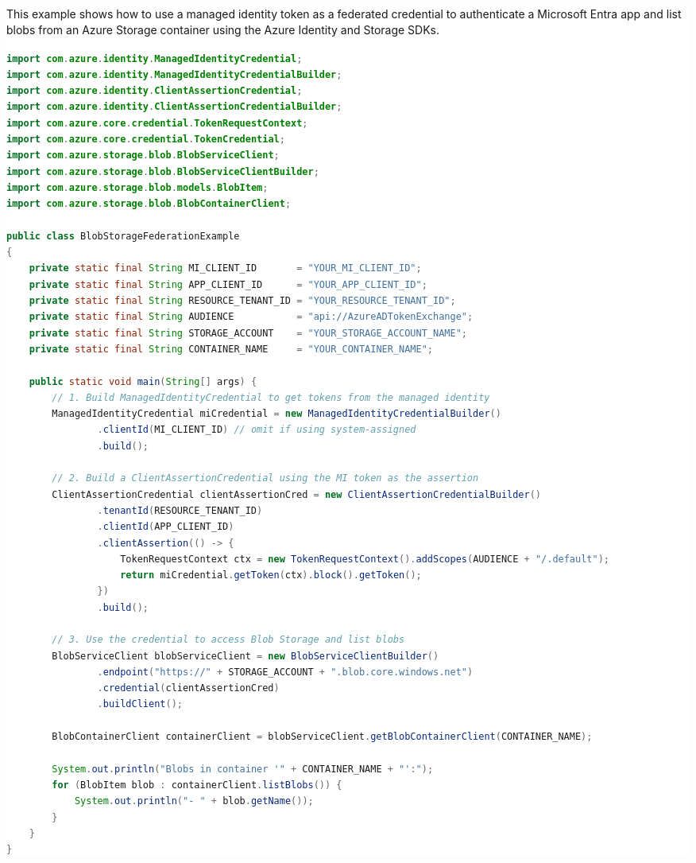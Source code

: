 This example shows how to use a managed identity token as a federated credential to authenticate a Microsoft Entra app and list blobs from an Azure Storage container using the Azure Identity and Storage SDKs.

```java
import com.azure.identity.ManagedIdentityCredential;
import com.azure.identity.ManagedIdentityCredentialBuilder;
import com.azure.identity.ClientAssertionCredential;
import com.azure.identity.ClientAssertionCredentialBuilder;
import com.azure.core.credential.TokenRequestContext;
import com.azure.core.credential.TokenCredential;
import com.azure.storage.blob.BlobServiceClient;
import com.azure.storage.blob.BlobServiceClientBuilder;
import com.azure.storage.blob.models.BlobItem;
import com.azure.storage.blob.BlobContainerClient;

public class BlobStorageFederationExample 
{
    private static final String MI_CLIENT_ID       = "YOUR_MI_CLIENT_ID";
    private static final String APP_CLIENT_ID      = "YOUR_APP_CLIENT_ID";
    private static final String RESOURCE_TENANT_ID = "YOUR_RESOURCE_TENANT_ID";
    private static final String AUDIENCE           = "api://AzureADTokenExchange";
    private static final String STORAGE_ACCOUNT    = "YOUR_STORAGE_ACCOUNT_NAME";
    private static final String CONTAINER_NAME     = "YOUR_CONTAINER_NAME";

    public static void main(String[] args) {
        // 1. Build ManagedIdentityCredential to get tokens from the managed identity
        ManagedIdentityCredential miCredential = new ManagedIdentityCredentialBuilder()
                .clientId(MI_CLIENT_ID) // omit if using system-assigned
                .build();

        // 2. Build a ClientAssertionCredential using the MI token as the assertion
        ClientAssertionCredential clientAssertionCred = new ClientAssertionCredentialBuilder()
                .tenantId(RESOURCE_TENANT_ID)
                .clientId(APP_CLIENT_ID)
                .clientAssertion(() -> {
                    TokenRequestContext ctx = new TokenRequestContext().addScopes(AUDIENCE + "/.default");
                    return miCredential.getToken(ctx).block().getToken();
                })
                .build();

        // 3. Use the credential to access Blob Storage and list blobs
        BlobServiceClient blobServiceClient = new BlobServiceClientBuilder()
                .endpoint("https://" + STORAGE_ACCOUNT + ".blob.core.windows.net")
                .credential(clientAssertionCred)
                .buildClient();

        BlobContainerClient containerClient = blobServiceClient.getBlobContainerClient(CONTAINER_NAME);

        System.out.println("Blobs in container '" + CONTAINER_NAME + "':");
        for (BlobItem blob : containerClient.listBlobs()) {
            System.out.println("- " + blob.getName());
        }
    }
}
```
